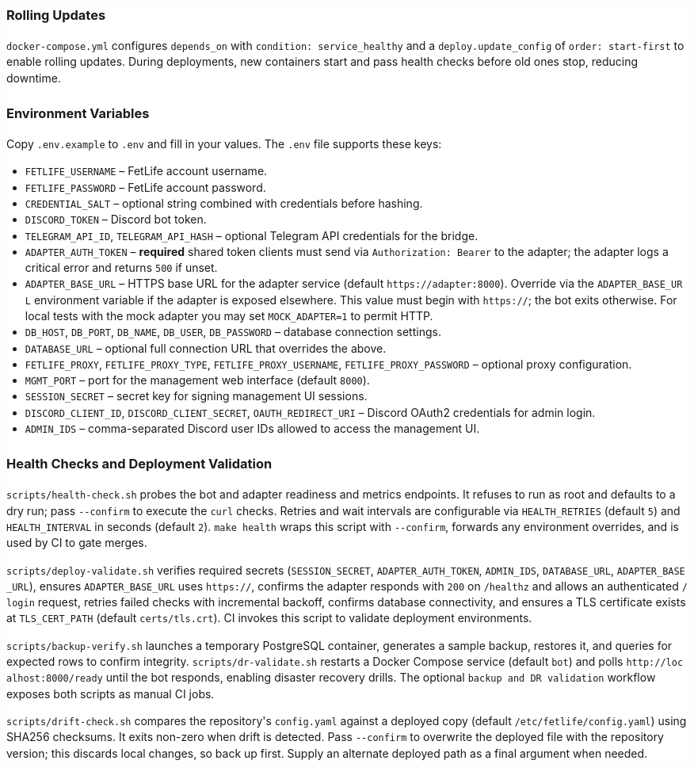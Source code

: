 ### Rolling Updates

`docker-compose.yml` configures `depends_on` with `condition: service_healthy` and a `deploy.update_config` of `order: start-first` to enable rolling updates. During deployments, new containers start and pass health checks before old ones stop, reducing downtime.

### Environment Variables

Copy `.env.example` to `.env` and fill in your values. The `.env` file supports these keys:

- `FETLIFE_USERNAME` – FetLife account username.
- `FETLIFE_PASSWORD` – FetLife account password.
- `CREDENTIAL_SALT` – optional string combined with credentials before hashing.
- `DISCORD_TOKEN` – Discord bot token.
- `TELEGRAM_API_ID`, `TELEGRAM_API_HASH` – optional Telegram API credentials for the bridge.
- `ADAPTER_AUTH_TOKEN` – **required** shared token clients must send via `Authorization: Bearer` to the adapter; the adapter logs a critical error and returns `500` if unset.
- `ADAPTER_BASE_URL` – HTTPS base URL for the adapter service (default `https://adapter:8000`). Override via the `ADAPTER_BASE_URL` environment variable if the adapter is exposed elsewhere. This value must begin with `https://`; the bot exits otherwise. For local tests with the mock adapter you may set `MOCK_ADAPTER=1` to permit HTTP.
- `DB_HOST`, `DB_PORT`, `DB_NAME`, `DB_USER`, `DB_PASSWORD` – database connection settings.
- `DATABASE_URL` – optional full connection URL that overrides the above.
- `FETLIFE_PROXY`, `FETLIFE_PROXY_TYPE`, `FETLIFE_PROXY_USERNAME`, `FETLIFE_PROXY_PASSWORD` – optional proxy configuration.
- `MGMT_PORT` – port for the management web interface (default `8000`).
- `SESSION_SECRET` – secret key for signing management UI sessions.
- `DISCORD_CLIENT_ID`, `DISCORD_CLIENT_SECRET`, `OAUTH_REDIRECT_URI` – Discord OAuth2 credentials for admin login.
- `ADMIN_IDS` – comma-separated Discord user IDs allowed to access the management UI.

### Health Checks and Deployment Validation

`scripts/health-check.sh` probes the bot and adapter readiness and metrics endpoints. It refuses to run as root and defaults to a dry run; pass `--confirm` to execute the `curl` checks. Retries and wait intervals are configurable via `HEALTH_RETRIES` (default `5`) and `HEALTH_INTERVAL` in seconds (default `2`). `make health` wraps this script with `--confirm`, forwards any environment overrides, and is used by CI to gate merges.

`scripts/deploy-validate.sh` verifies required secrets (`SESSION_SECRET`, `ADAPTER_AUTH_TOKEN`, `ADMIN_IDS`, `DATABASE_URL`, `ADAPTER_BASE_URL`), ensures `ADAPTER_BASE_URL` uses `https://`, confirms the adapter responds with `200` on `/healthz` and allows an authenticated `/login` request, retries failed checks with incremental backoff, confirms database connectivity, and ensures a TLS certificate exists at `TLS_CERT_PATH` (default `certs/tls.crt`). CI invokes this script to validate deployment environments.

`scripts/backup-verify.sh` launches a temporary PostgreSQL container, generates a sample backup, restores it, and queries for expected rows to confirm integrity. `scripts/dr-validate.sh` restarts a Docker Compose service (default `bot`) and polls `http://localhost:8000/ready` until the bot responds, enabling disaster recovery drills. The optional `backup and DR validation` workflow exposes both scripts as manual CI jobs.

`scripts/drift-check.sh` compares the repository's `config.yaml` against a deployed copy (default `/etc/fetlife/config.yaml`) using SHA256 checksums. It exits non-zero when drift is detected. Pass `--confirm` to overwrite the deployed file with the repository version; this discards local changes, so back up first. Supply an alternate deployed path as a final argument when needed.
